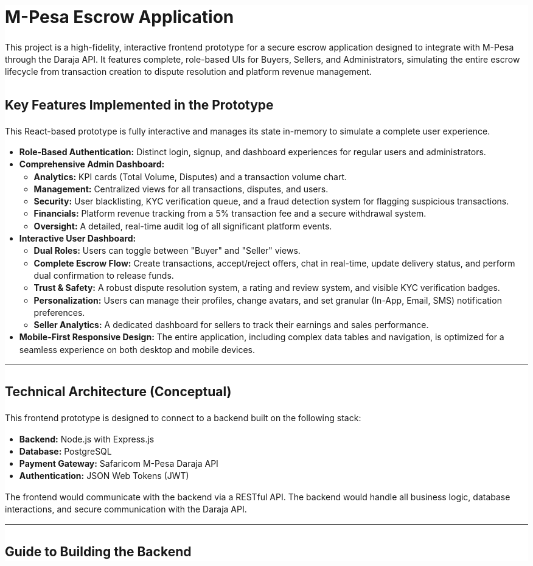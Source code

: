 # M-Pesa Escrow Application

This project is a high-fidelity, interactive frontend prototype for a secure escrow application designed to integrate with M-Pesa through the Daraja API. It features complete, role-based UIs for Buyers, Sellers, and Administrators, simulating the entire escrow lifecycle from transaction creation to dispute resolution and platform revenue management.

## Key Features Implemented in the Prototype

This React-based prototype is fully interactive and manages its state in-memory to simulate a complete user experience.

-   **Role-Based Authentication:** Distinct login, signup, and dashboard experiences for regular users and administrators.
-   **Comprehensive Admin Dashboard:**
    -   **Analytics:** KPI cards (Total Volume, Disputes) and a transaction volume chart.
    -   **Management:** Centralized views for all transactions, disputes, and users.
    -   **Security:** User blacklisting, KYC verification queue, and a fraud detection system for flagging suspicious transactions.
    -   **Financials:** Platform revenue tracking from a 5% transaction fee and a secure withdrawal system.
    -   **Oversight:** A detailed, real-time audit log of all significant platform events.
-   **Interactive User Dashboard:**
    -   **Dual Roles:** Users can toggle between "Buyer" and "Seller" views.
    -   **Complete Escrow Flow:** Create transactions, accept/reject offers, chat in real-time, update delivery status, and perform dual confirmation to release funds.
    -   **Trust & Safety:** A robust dispute resolution system, a rating and review system, and visible KYC verification badges.
    -   **Personalization:** Users can manage their profiles, change avatars, and set granular (In-App, Email, SMS) notification preferences.
    -   **Seller Analytics:** A dedicated dashboard for sellers to track their earnings and sales performance.
-   **Mobile-First Responsive Design:** The entire application, including complex data tables and navigation, is optimized for a seamless experience on both desktop and mobile devices.

---

## Technical Architecture (Conceptual)

This frontend prototype is designed to connect to a backend built on the following stack:

-   **Backend:** Node.js with Express.js
-   **Database:** PostgreSQL
-   **Payment Gateway:** Safaricom M-Pesa Daraja API
-   **Authentication:** JSON Web Tokens (JWT)

The frontend would communicate with the backend via a RESTful API. The backend would handle all business logic, database interactions, and secure communication with the Daraja API.

---

## Guide to Building the Backend
